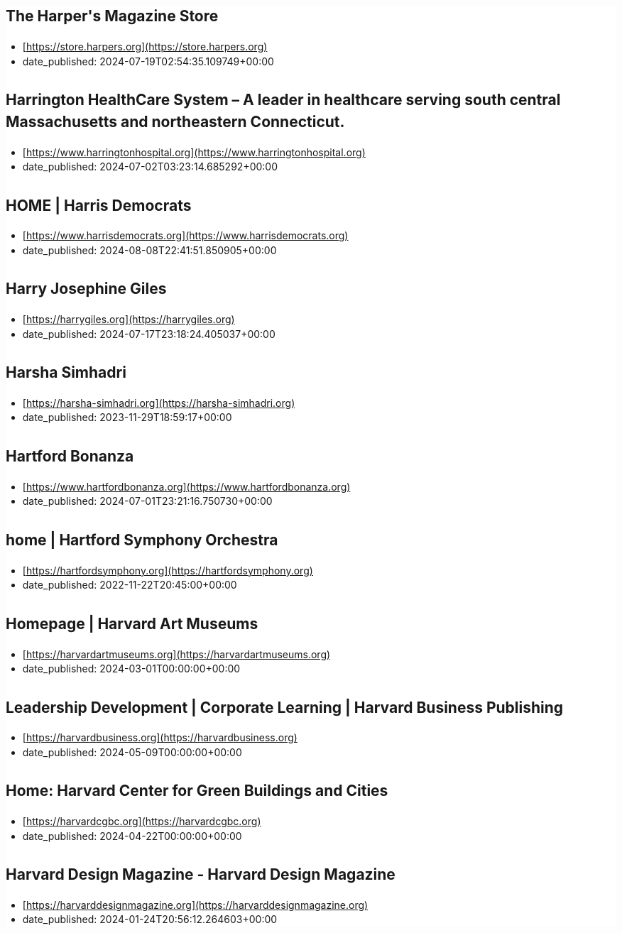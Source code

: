  ## The Harper's Magazine Store
 - [https://store.harpers.org](https://store.harpers.org)
 - date_published: 2024-07-19T02:54:35.109749+00:00

 ## Harrington HealthCare System – A leader in healthcare serving south central Massachusetts and northeastern Connecticut.
 - [https://www.harringtonhospital.org](https://www.harringtonhospital.org)
 - date_published: 2024-07-02T03:23:14.685292+00:00

 ## HOME | Harris Democrats
 - [https://www.harrisdemocrats.org](https://www.harrisdemocrats.org)
 - date_published: 2024-08-08T22:41:51.850905+00:00

 ## Harry Josephine Giles
 - [https://harrygiles.org](https://harrygiles.org)
 - date_published: 2024-07-17T23:18:24.405037+00:00

 ## Harsha Simhadri
 - [https://harsha-simhadri.org](https://harsha-simhadri.org)
 - date_published: 2023-11-29T18:59:17+00:00

 ## Hartford Bonanza
 - [https://www.hartfordbonanza.org](https://www.hartfordbonanza.org)
 - date_published: 2024-07-01T23:21:16.750730+00:00

 ## home | Hartford Symphony Orchestra
 - [https://hartfordsymphony.org](https://hartfordsymphony.org)
 - date_published: 2022-11-22T20:45:00+00:00

 ## Homepage | Harvard Art Museums
 - [https://harvardartmuseums.org](https://harvardartmuseums.org)
 - date_published: 2024-03-01T00:00:00+00:00

 ## Leadership Development | Corporate Learning | Harvard Business Publishing
 - [https://harvardbusiness.org](https://harvardbusiness.org)
 - date_published: 2024-05-09T00:00:00+00:00

 ## Home: Harvard Center for Green Buildings and Cities
 - [https://harvardcgbc.org](https://harvardcgbc.org)
 - date_published: 2024-04-22T00:00:00+00:00

 ## Harvard Design Magazine - Harvard Design Magazine
 - [https://harvarddesignmagazine.org](https://harvarddesignmagazine.org)
 - date_published: 2024-01-24T20:56:12.264603+00:00
